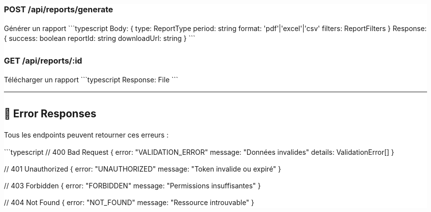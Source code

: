 ### **POST /api/reports/generate**
Générer un rapport
\`\`\`typescript
Body: {
  type: ReportType
  period: string
  format: 'pdf'|'excel'|'csv'
  filters: ReportFilters
}
Response: {
  success: boolean
  reportId: string
  downloadUrl: string
}
\`\`\`

### **GET /api/reports/:id**
Télécharger un rapport
\`\`\`typescript
Response: File
\`\`\`

---

## 🚨 **Error Responses**

Tous les endpoints peuvent retourner ces erreurs :

\`\`\`typescript
// 400 Bad Request
{
  error: "VALIDATION_ERROR"
  message: "Données invalides"
  details: ValidationError[]
}

// 401 Unauthorized
{
  error: "UNAUTHORIZED"
  message: "Token invalide ou expiré"
}

// 403 Forbidden
{
  error: "FORBIDDEN"
  message: "Permissions insuffisantes"
}

// 404 Not Found
{
  error: "NOT_FOUND"
  message: "Ressource introuvable"
}
